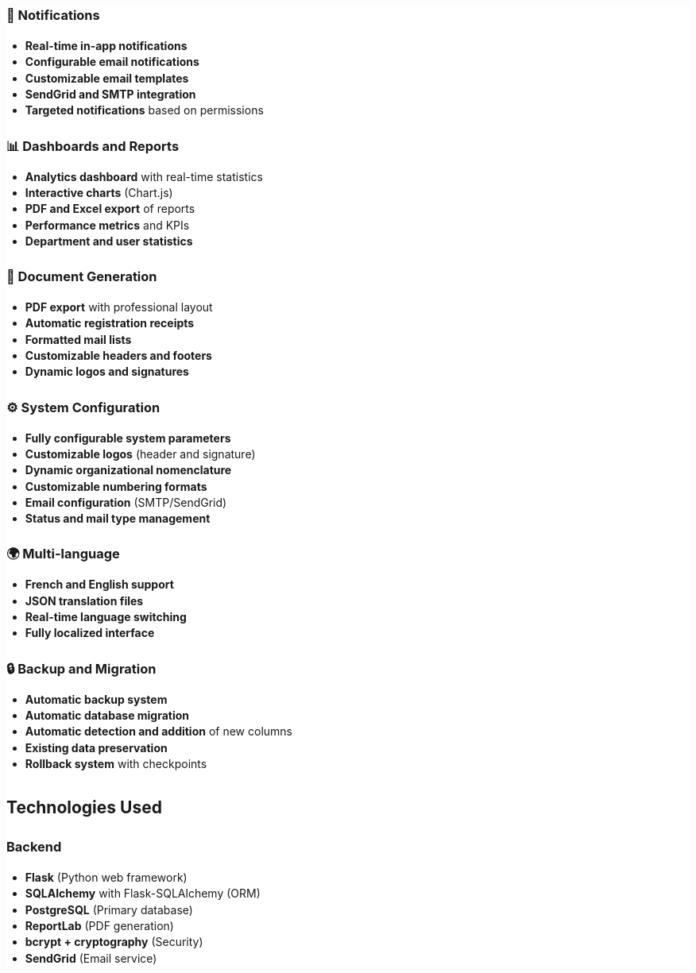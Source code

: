 ### 🔔 Notifications
- **Real-time in-app notifications**
- **Configurable email notifications**
- **Customizable email templates**
- **SendGrid and SMTP integration**
- **Targeted notifications** based on permissions

### 📊 Dashboards and Reports
- **Analytics dashboard** with real-time statistics
- **Interactive charts** (Chart.js)
- **PDF and Excel export** of reports
- **Performance metrics** and KPIs
- **Department and user statistics**

### 📄 Document Generation
- **PDF export** with professional layout
- **Automatic registration receipts**
- **Formatted mail lists**
- **Customizable headers and footers**
- **Dynamic logos and signatures**

### ⚙️ System Configuration
- **Fully configurable system parameters**
- **Customizable logos** (header and signature)
- **Dynamic organizational nomenclature**
- **Customizable numbering formats**
- **Email configuration** (SMTP/SendGrid)
- **Status and mail type management**

### 🌍 Multi-language
- **French and English support**
- **JSON translation files**
- **Real-time language switching**
- **Fully localized interface**

### 🔒 Backup and Migration
- **Automatic backup system**
- **Automatic database migration**
- **Automatic detection and addition** of new columns
- **Existing data preservation**
- **Rollback system** with checkpoints

## Technologies Used

### Backend
- **Flask** (Python web framework)
- **SQLAlchemy** with Flask-SQLAlchemy (ORM)
- **PostgreSQL** (Primary database)
- **ReportLab** (PDF generation)
- **bcrypt + cryptography** (Security)
- **SendGrid** (Email service)
